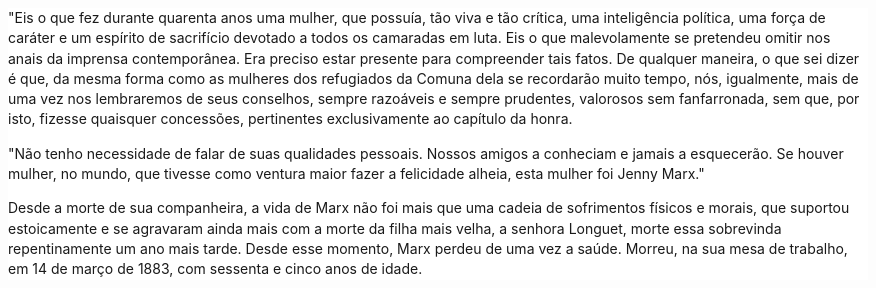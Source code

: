 "Eis o que fez durante quarenta anos uma mulher, que possuía, tão viva e tão crítica, uma inteligência política, uma força de caráter e um espírito de sacrifício devotado a todos os camaradas em luta. Eis o que malevolamente se pretendeu omitir nos anais da imprensa contemporânea. Era preciso estar presente para compreender tais fatos. De qualquer maneira, o que sei dizer é que, da mesma forma como as mulheres dos refugiados da Comuna dela se recordarão muito tempo, nós, igualmente, mais de uma vez nos lembraremos de seus conselhos, sempre razoáveis e sempre prudentes, valorosos sem fanfarronada, sem que, por isto, fizesse quaisquer concessões, pertinentes exclusivamente ao capítulo da honra.

"Não tenho necessidade de falar de suas qualidades pessoais. Nossos amigos a conheciam e jamais a esquecerão. Se houver mulher, no mundo, que tivesse como ventura maior fazer a felicidade alheia, esta mulher foi Jenny Marx."

Desde a morte de sua companheira, a vida de Marx não foi mais que uma cadeia de sofrimentos físicos e morais, que suportou estoicamente e se agravaram ainda mais com a morte da filha mais velha, a senhora Longuet, morte essa sobrevinda repentinamente um ano mais tarde. Desde esse momento, Marx perdeu de uma vez a saúde. Morreu, na sua mesa de trabalho, em 14 de março de 1883, com sessenta e cinco anos de idade.
